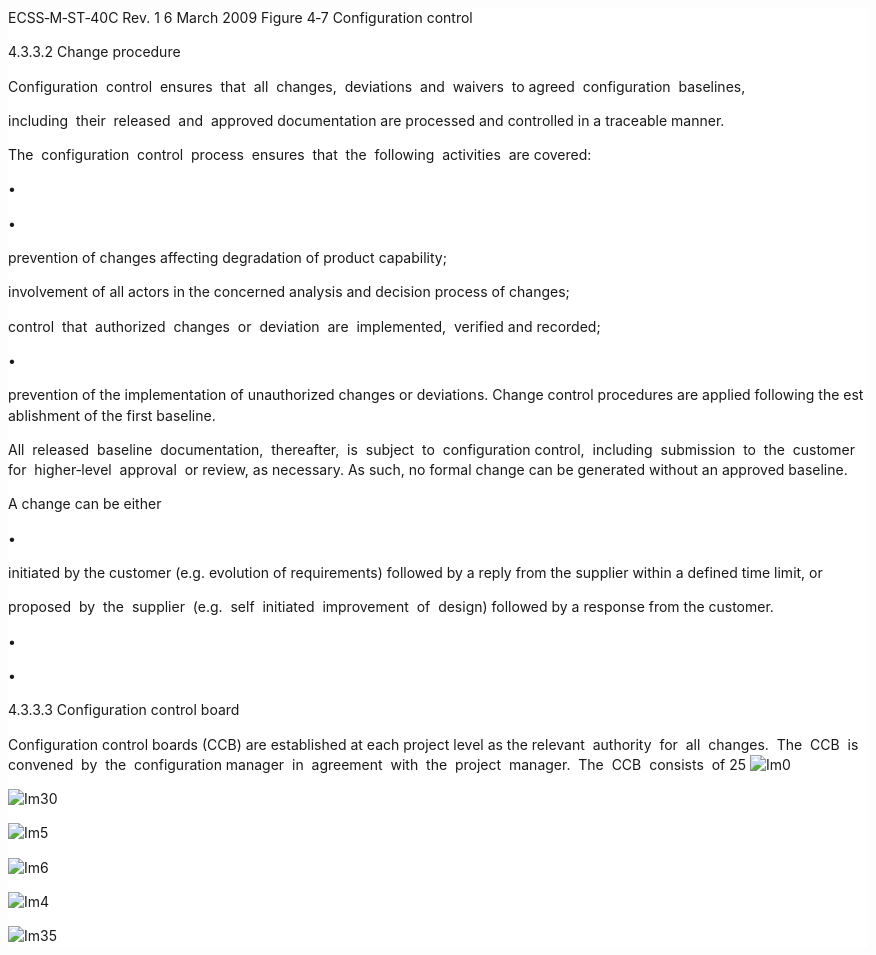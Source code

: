 ECSS‐M‐ST‐40C Rev. 1 6 March 2009 Figure 4‐7 Configuration control 

4.3.3.2  Change procedure

Configuration  control  ensures  that  all  changes,  deviations  and  waivers  to agreed  configuration  baselines, 

including  their  released  and  approved documentation are processed and controlled in a traceable manner.  

The  configuration  control  process  ensures  that  the  following  activities  are covered: 

•

•

prevention of changes affecting degradation of product capability; 

involvement of all actors in the concerned analysis and decision process of changes; 

control  that  authorized  changes  or  deviation  are  implemented,  verified and recorded; 

•

prevention of the implementation of unauthorized changes or deviations. Change control procedures are applied following the establishment of the first baseline. 

All  released  baseline  documentation,  thereafter,  is  subject  to  configuration control,  including  submission  to  the  customer  for  higher‐level  approval  or review, as necessary. As such, no formal change can be generated without an approved baseline. 

A change can be either 

•

initiated by the customer (e.g. evolution of requirements) followed by a reply from the supplier within a defined time limit, or 

proposed  by  the  supplier  (e.g.  self  initiated  improvement  of  design) followed by a response from the customer.  

•

•

4.3.3.3  Configuration control board

Configuration control boards (CCB) are established at each project level as the relevant  authority  for  all  changes.  The  CCB  is  convened  by  the  configuration manager  in  agreement  with  the  project  manager.  The  CCB  consists  of 25 ![Im0](images/Im0)

![Im30](images/Im30)

![Im5](images/Im5)

![Im6](images/Im6)

![Im4](images/Im4)

![Im35](images/Im35)
